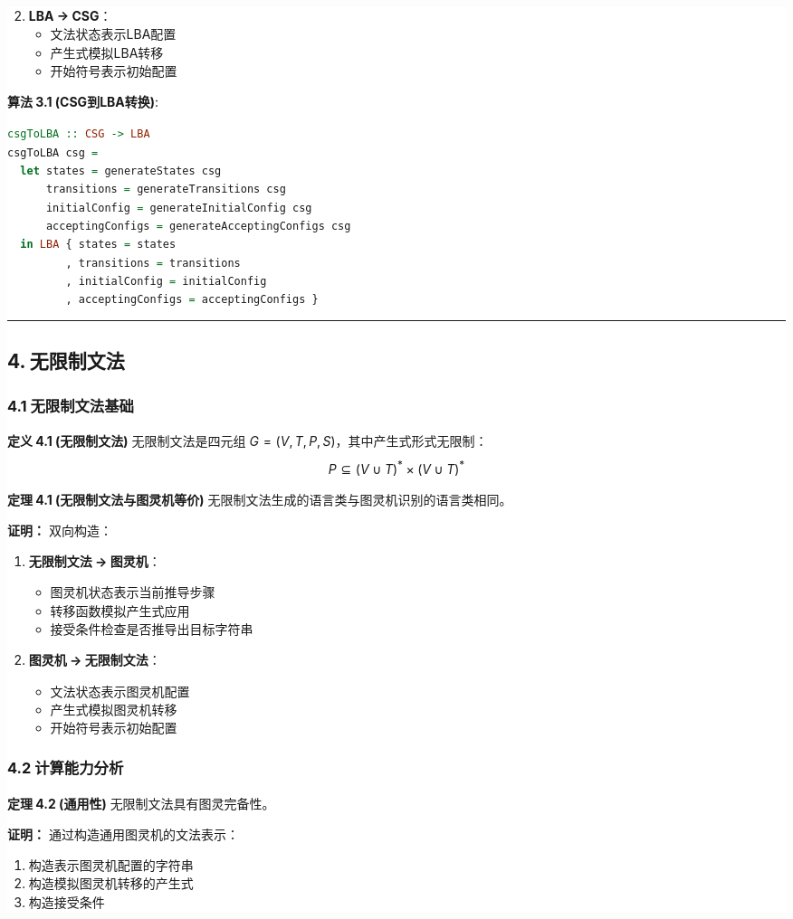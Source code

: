 2. **LBA → CSG**：
   - 文法状态表示LBA配置
   - 产生式模拟LBA转移
   - 开始符号表示初始配置

**算法 3.1 (CSG到LBA转换)**:

```haskell
csgToLBA :: CSG -> LBA
csgToLBA csg = 
  let states = generateStates csg
      transitions = generateTransitions csg
      initialConfig = generateInitialConfig csg
      acceptingConfigs = generateAcceptingConfigs csg
  in LBA { states = states
         , transitions = transitions
         , initialConfig = initialConfig
         , acceptingConfigs = acceptingConfigs }
```

---

## 4. 无限制文法

### 4.1 无限制文法基础

**定义 4.1 (无限制文法)**
无限制文法是四元组 $G = (V, T, P, S)$，其中产生式形式无限制：
$$P \subseteq (V \cup T)^* \times (V \cup T)^*$$

**定理 4.1 (无限制文法与图灵机等价)**
无限制文法生成的语言类与图灵机识别的语言类相同。

**证明：** 双向构造：

1. **无限制文法 → 图灵机**：
   - 图灵机状态表示当前推导步骤
   - 转移函数模拟产生式应用
   - 接受条件检查是否推导出目标字符串

2. **图灵机 → 无限制文法**：
   - 文法状态表示图灵机配置
   - 产生式模拟图灵机转移
   - 开始符号表示初始配置

### 4.2 计算能力分析

**定理 4.2 (通用性)**
无限制文法具有图灵完备性。

**证明：** 通过构造通用图灵机的文法表示：

1. 构造表示图灵机配置的字符串
2. 构造模拟图灵机转移的产生式
3. 构造接受条件
